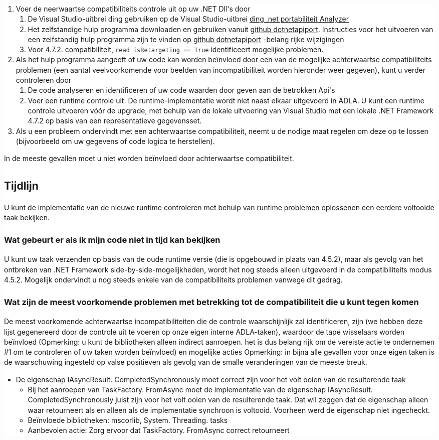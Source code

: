 1. Voer de neerwaartse compatibiliteits controle uit op uw .NET Dll's door
   1. De Visual Studio-uitbrei ding gebruiken op de Visual Studio-uitbrei [ding .net portabiliteit Analyzer](https://marketplace.visualstudio.com/items?itemName=ConnieYau.NETPortabilityAnalyzer)
   1. Het zelfstandige hulp programma downloaden en gebruiken vanuit [github dotnetapiport](https://github.com/microsoft/dotnet-apiport). Instructies voor het uitvoeren van een zelfstandig hulp programma zijn te vinden op [github dotnetapiport](https://github.com/microsoft/dotnet-apiport/blob/dev/docs/HowTo/BreakingChanges.md) -belang rijke wijzigingen
   1. Voor 4.7.2. compatibiliteit, `read isRetargeting == True` identificeert mogelijke problemen.
2. Als het hulp programma aangeeft of uw code kan worden beïnvloed door een van de mogelijke achterwaartse compatibiliteits problemen (een aantal veelvoorkomende voor beelden van incompatibiliteit worden hieronder weer gegeven), kunt u verder controleren door
   1. De code analyseren en identificeren of uw code waarden door geven aan de betrokken Api's
   1. Voer een runtime controle uit. De runtime-implementatie wordt niet naast elkaar uitgevoerd in ADLA. U kunt een runtime controle uitvoeren vóór de upgrade, met behulp van de lokale uitvoering van Visual Studio met een lokale .NET Framework 4.7.2 op basis van een representatieve gegevensset.
3. Als u een probleem ondervindt met een achterwaartse compatibiliteit, neemt u de nodige maat regelen om deze op te lossen (bijvoorbeeld om uw gegevens of code logica te herstellen).

In de meeste gevallen moet u niet worden beïnvloed door achterwaartse compatibiliteit.

## <a name="timeline"></a>Tijdlijn

U kunt de implementatie van de nieuwe runtime controleren met behulp van [runtime problemen oplossen](runtime-troubleshoot.md)en een eerdere voltooide taak bekijken.

### <a name="what-if-i-cant-get-my-code-reviewed-in-time"></a>Wat gebeurt er als ik mijn code niet in tijd kan bekijken

U kunt uw taak verzenden op basis van de oude runtime versie (die is opgebouwd in plaats van 4.5.2), maar als gevolg van het ontbreken van .NET Framework side-by-side-mogelijkheden, wordt het nog steeds alleen uitgevoerd in de compatibiliteits modus 4.5.2. Mogelijk ondervindt u nog steeds enkele van de compatibiliteits problemen vanwege dit gedrag.

### <a name="what-are-the-most-common-backwards-compatibility-issues-you-may-encounter"></a>Wat zijn de meest voorkomende problemen met betrekking tot de compatibiliteit die u kunt tegen komen

De meest voorkomende achterwaartse incompatibiliteiten die de controle waarschijnlijk zal identificeren, zijn (we hebben deze lijst gegenereerd door de controle uit te voeren op onze eigen interne ADLA-taken), waardoor de tape wisselaars worden beïnvloed (Opmerking: u kunt de bibliotheken alleen indirect aanroepen. het is dus belang rijk om de vereiste actie te ondernemen #1 om te controleren of uw taken worden beïnvloed) en mogelijke acties Opmerking: in bijna alle gevallen voor onze eigen taken is de waarschuwing ingesteld op valse positieven als gevolg van de smalle veranderingen van de meeste breuk.

- De eigenschap IAsyncResult. CompletedSynchronously moet correct zijn voor het volt ooien van de resulterende taak
  - Bij het aanroepen van TaskFactory. FromAsync moet de implementatie van de eigenschap IAsyncResult. CompletedSynchronously juist zijn voor het volt ooien van de resulterende taak. Dat wil zeggen dat de eigenschap alleen waar retourneert als en alleen als de implementatie synchroon is voltooid. Voorheen werd de eigenschap niet ingecheckt.
  - Beïnvloede bibliotheken: mscorlib, System. Threading. tasks
  - Aanbevolen actie: Zorg ervoor dat TaskFactory. FromAsync correct retourneert
